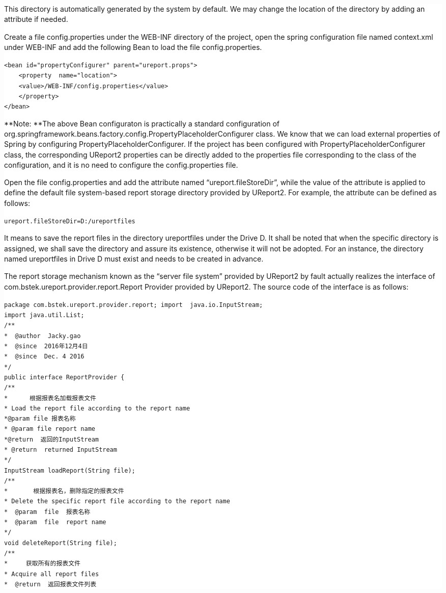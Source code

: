 This directory is automatically generated by the system by default. We may change the location of the directory by adding an attribute if needed.

Create a file config.properties under the WEB-INF directory of the project, open the spring configuration file named context.xml under WEB-INF and add the following Bean to load the file config.properties.

```
<bean id="propertyConfigurer" parent="ureport.props">
    <property  name="location">
    <value>/WEB-INF/config.properties</value>
    </property>
</bean>
```

**Note: **The above Bean configuraton is practically a standard configuration of org.springframework.beans.factory.config.PropertyPlaceholderConfigurer class. We know that we can load external properties of Spring by configuring PropertyPlaceholderConfigurer. If the project has been configured with PropertyPlaceholderConfigurer class, the corresponding UReport2 properties can be directly added to the properties file corresponding to the class of the configuration, and it is no need to configure the config.properties file.

Open the file config.properties and add the attribute named “ureport.fileStoreDir”, while the value of the attribute is applied to define the default file system-based report storage directory provided by UReport2. For example, the attribute can be defined as follows:

```
ureport.fileStoreDir=D:/ureportfiles
```

It means to save the report files in the directory ureportfiles under the Drive D. It shall be noted that when the specific directory is assigned, we shall save the directory and assure its existence, otherwise it will not be adopted. For an instance, the directory named ureportfiles in Drive D must exist and needs to be created in advance.

The report storage mechanism known as the “server file system” provided by UReport2 by fault actually realizes the interface of com.bstek.ureport.provider.report.Report Provider provided by UReport2. The source code of the interface is as follows:

```
package com.bstek.ureport.provider.report; import  java.io.InputStream;
import java.util.List;
/**
*  @author  Jacky.gao
*  @since  2016年12月4日
*  @since  Dec. 4 2016
*/
public interface ReportProvider {
/**
*      根据报表名加载报表文件
* Load the report file according to the report name
*@param file 报表名称
* @param file report name
*@return  返回的InputStream
* @return  returned InputStream
*/
InputStream loadReport(String file);
/**
*       根据报表名，删除指定的报表文件
* Delete the specific report file according to the report name
*  @param  file  报表名称
*  @param  file  report name
*/
void deleteReport(String file);
/**
*     获取所有的报表文件
* Acquire all report files
*  @return  返回报表文件列表
```
